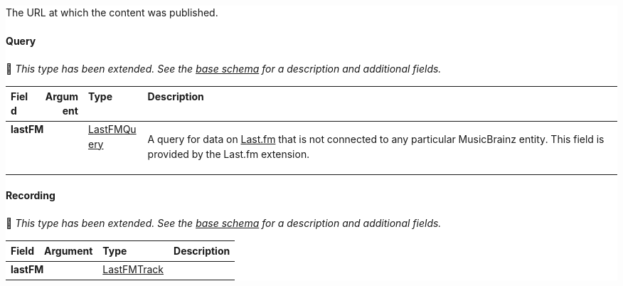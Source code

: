 The URL at which the content was published.

</td>
</tr>
</tbody>
</table>

#### Query

:small_blue_diamond: *This type has been extended.
See the [base schema](https://github.com/exogen/graphbrainz/docs/types.md) for a description and additional fields.*

<table>
<thead>
<tr>
<th align="left">Field</th>
<th align="right">Argument</th>
<th align="left">Type</th>
<th align="left">Description</th>
</tr>
</thead>
<tbody>
<tr>
<td colspan="2" valign="top"><strong>lastFM</strong></td>
<td valign="top"><a href="#lastfmquery">LastFMQuery</a></td>
<td>

A query for data on [Last.fm](https://www.last.fm/) that is not connected
to any particular MusicBrainz entity. This field is provided by the Last.fm
extension.

</td>
</tr>
</tbody>
</table>

#### Recording

:small_blue_diamond: *This type has been extended.
See the [base schema](https://github.com/exogen/graphbrainz/docs/types.md) for a description and additional fields.*

<table>
<thead>
<tr>
<th align="left">Field</th>
<th align="right">Argument</th>
<th align="left">Type</th>
<th align="left">Description</th>
</tr>
</thead>
<tbody>
<tr>
<td colspan="2" valign="top"><strong>lastFM</strong></td>
<td valign="top"><a href="#lastfmtrack">LastFMTrack</a></td>
<td>
